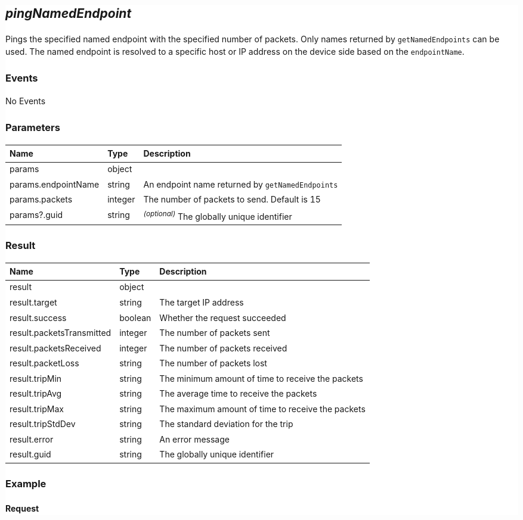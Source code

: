 <a name="pingNamedEndpoint"></a>
## *pingNamedEndpoint*

Pings the specified named endpoint with the specified number of packets. Only names returned by `getNamedEndpoints` can be used. The named endpoint is resolved to a specific host or IP address on the device side based on the `endpointName`.

### Events

No Events

### Parameters

| Name | Type | Description |
| :-------- | :-------- | :-------- |
| params | object |  |
| params.endpointName | string | An endpoint name returned by `getNamedEndpoints` |
| params.packets | integer | The number of packets to send. Default is 15 |
| params?.guid | string | <sup>*(optional)*</sup> The globally unique identifier |

### Result

| Name | Type | Description |
| :-------- | :-------- | :-------- |
| result | object |  |
| result.target | string | The target IP address |
| result.success | boolean | Whether the request succeeded |
| result.packetsTransmitted | integer | The number of packets sent |
| result.packetsReceived | integer | The number of packets received |
| result.packetLoss | string | The number of packets lost |
| result.tripMin | string | The minimum amount of time to receive the packets |
| result.tripAvg | string | The average time to receive the packets |
| result.tripMax | string | The maximum amount of time to receive the packets |
| result.tripStdDev | string | The standard deviation for the trip |
| result.error | string | An error message |
| result.guid | string | The globally unique identifier |

### Example

#### Request
